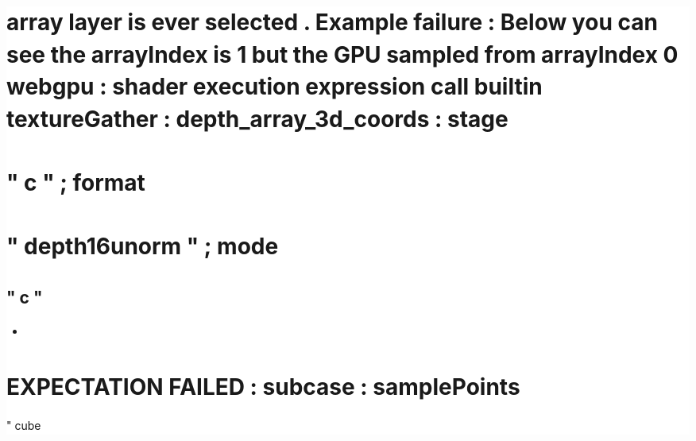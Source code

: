 array
layer
is
ever
selected
.
Example
failure
:
Below
you
can
see
the
arrayIndex
is
1
but
the
GPU
sampled
from
arrayIndex
0
webgpu
:
shader
execution
expression
call
builtin
textureGather
:
depth_array_3d_coords
:
stage
=
"
c
"
;
format
=
"
depth16unorm
"
;
mode
=
"
c
"
-
-
>
EXPECTATION
FAILED
:
subcase
:
samplePoints
=
"
cube